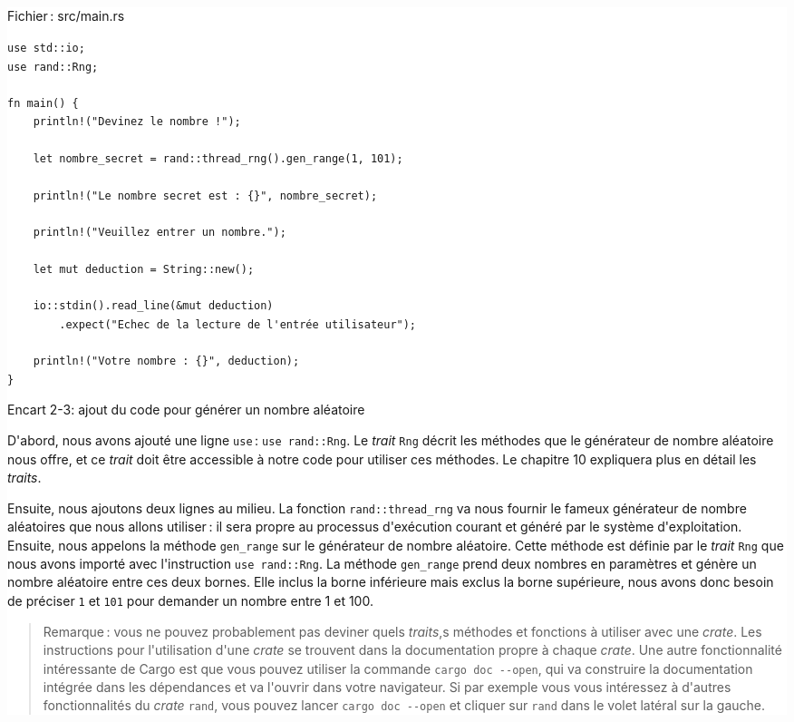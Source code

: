 

<span class="filename">Fichier : src/main.rs</span>



```rust,ignore
use std::io;
use rand::Rng;

fn main() {
    println!("Devinez le nombre !");

    let nombre_secret = rand::thread_rng().gen_range(1, 101);

    println!("Le nombre secret est : {}", nombre_secret);

    println!("Veuillez entrer un nombre.");

    let mut deduction = String::new();

    io::stdin().read_line(&mut deduction)
        .expect("Echec de la lecture de l'entrée utilisateur");

    println!("Votre nombre : {}", deduction);
}
```



<span class="caption">Encart 2-3: ajout du code pour générer un nombre
aléatoire</span>



D'abord, nous avons ajouté une ligne `use` : `use rand::Rng`. Le *trait*
`Rng` décrit les méthodes que le générateur de nombre aléatoire nous offre, et
ce *trait* doit être accessible à notre code pour utiliser ces méthodes. Le
chapitre 10 expliquera plus en détail les *traits*.



Ensuite, nous ajoutons deux lignes au milieu. La fonction `rand::thread_rng` va
nous fournir le fameux générateur de nombre aléatoires que nous allons
utiliser : il sera propre au processus d'exécution courant et généré par le
système d'exploitation. Ensuite, nous appelons la méthode `gen_range` sur le
générateur de nombre aléatoire. Cette méthode est définie par le *trait* `Rng`
que nous avons importé avec l'instruction `use rand::Rng`. La méthode
`gen_range` prend deux nombres en paramètres et génère un nombre aléatoire entre
ces deux bornes. Elle inclus la borne inférieure mais exclus la borne
supérieure, nous avons donc besoin de préciser `1` et `101` pour demander un
nombre entre 1 et 100.



> Remarque : vous ne pouvez probablement pas deviner quels *traits*,s méthodes et
> fonctions à utiliser avec une *crate*. Les instructions pour l'utilisation
> d'une *crate* se trouvent dans la documentation propre à chaque *crate*. Une
> autre fonctionnalité intéressante de Cargo est que vous pouvez utiliser la
> commande `cargo doc --open`, qui va construire la documentation intégrée dans
> les dépendances et va l'ouvrir dans votre navigateur. Si par exemple vous vous
> intéressez à d'autres fonctionnalités du *crate* `rand`, vous pouvez lancer
> `cargo doc --open` et cliquer sur `rand` dans le volet latéral sur la gauche.
